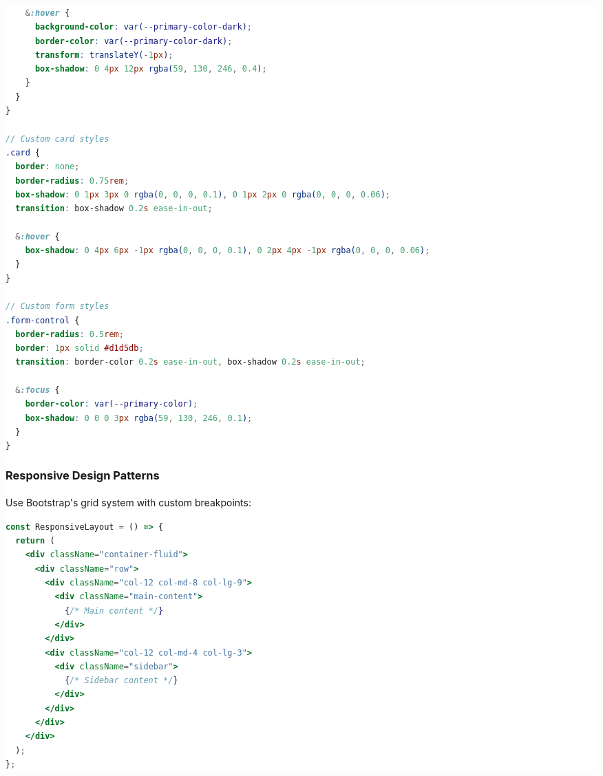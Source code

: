 ```scss
    &:hover {
      background-color: var(--primary-color-dark);
      border-color: var(--primary-color-dark);
      transform: translateY(-1px);
      box-shadow: 0 4px 12px rgba(59, 130, 246, 0.4);
    }
  }
}

// Custom card styles
.card {
  border: none;
  border-radius: 0.75rem;
  box-shadow: 0 1px 3px 0 rgba(0, 0, 0, 0.1), 0 1px 2px 0 rgba(0, 0, 0, 0.06);
  transition: box-shadow 0.2s ease-in-out;
  
  &:hover {
    box-shadow: 0 4px 6px -1px rgba(0, 0, 0, 0.1), 0 2px 4px -1px rgba(0, 0, 0, 0.06);
  }
}

// Custom form styles
.form-control {
  border-radius: 0.5rem;
  border: 1px solid #d1d5db;
  transition: border-color 0.2s ease-in-out, box-shadow 0.2s ease-in-out;
  
  &:focus {
    border-color: var(--primary-color);
    box-shadow: 0 0 0 3px rgba(59, 130, 246, 0.1);
  }
}
```

### Responsive Design Patterns
Use Bootstrap's grid system with custom breakpoints:

```jsx
const ResponsiveLayout = () => {
  return (
    <div className="container-fluid">
      <div className="row">
        <div className="col-12 col-md-8 col-lg-9">
          <div className="main-content">
            {/* Main content */}
          </div>
        </div>
        <div className="col-12 col-md-4 col-lg-3">
          <div className="sidebar">
            {/* Sidebar content */}
          </div>
        </div>
      </div>
    </div>
  );
};
```

